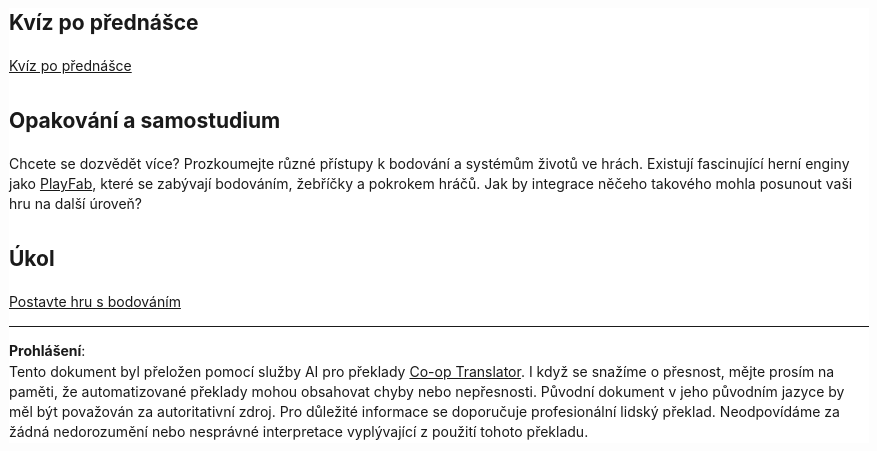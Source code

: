 ## Kvíz po přednášce

[Kvíz po přednášce](https://ff-quizzes.netlify.app/web/quiz/38)

## Opakování a samostudium

Chcete se dozvědět více? Prozkoumejte různé přístupy k bodování a systémům životů ve hrách. Existují fascinující herní enginy jako [PlayFab](https://playfab.com), které se zabývají bodováním, žebříčky a pokrokem hráčů. Jak by integrace něčeho takového mohla posunout vaši hru na další úroveň?

## Úkol

[Postavte hru s bodováním](assignment.md)

---

**Prohlášení**:  
Tento dokument byl přeložen pomocí služby AI pro překlady [Co-op Translator](https://github.com/Azure/co-op-translator). I když se snažíme o přesnost, mějte prosím na paměti, že automatizované překlady mohou obsahovat chyby nebo nepřesnosti. Původní dokument v jeho původním jazyce by měl být považován za autoritativní zdroj. Pro důležité informace se doporučuje profesionální lidský překlad. Neodpovídáme za žádná nedorozumění nebo nesprávné interpretace vyplývající z použití tohoto překladu.